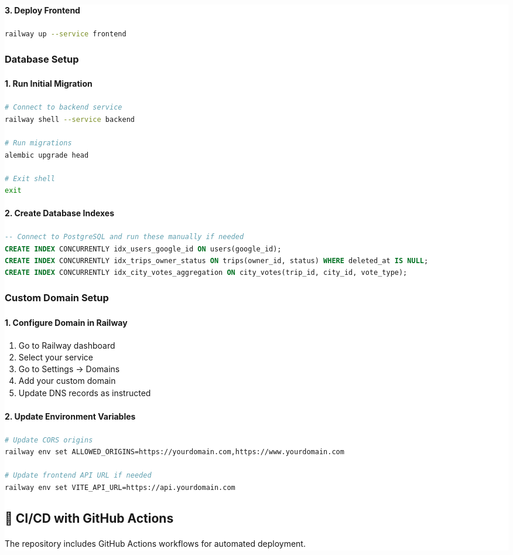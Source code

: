 #### 3. Deploy Frontend

```bash
railway up --service frontend
```

### Database Setup

#### 1. Run Initial Migration

```bash
# Connect to backend service
railway shell --service backend

# Run migrations
alembic upgrade head

# Exit shell
exit
```

#### 2. Create Database Indexes

```sql
-- Connect to PostgreSQL and run these manually if needed
CREATE INDEX CONCURRENTLY idx_users_google_id ON users(google_id);
CREATE INDEX CONCURRENTLY idx_trips_owner_status ON trips(owner_id, status) WHERE deleted_at IS NULL;
CREATE INDEX CONCURRENTLY idx_city_votes_aggregation ON city_votes(trip_id, city_id, vote_type);
```

### Custom Domain Setup

#### 1. Configure Domain in Railway

1. Go to Railway dashboard
2. Select your service
3. Go to Settings → Domains
4. Add your custom domain
5. Update DNS records as instructed

#### 2. Update Environment Variables

```bash
# Update CORS origins
railway env set ALLOWED_ORIGINS=https://yourdomain.com,https://www.yourdomain.com

# Update frontend API URL if needed
railway env set VITE_API_URL=https://api.yourdomain.com
```

## 🔧 CI/CD with GitHub Actions

The repository includes GitHub Actions workflows for automated deployment.
